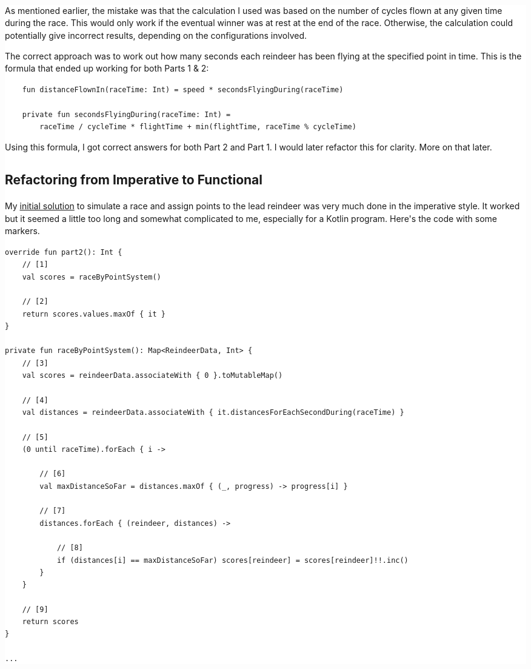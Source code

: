 As mentioned earlier, the mistake was that the calculation I used was based on the number of cycles flown at any given time during the race. This would only work if the eventual winner was at rest at the end of the race. Otherwise, the calculation could potentially give incorrect results, depending on the configurations involved.

The correct approach was to work out how many seconds each reindeer has been flying at the specified point in time. This is the formula that ended up working for both Parts 1 & 2:

        fun distanceFlownIn(raceTime: Int) = speed * secondsFlyingDuring(raceTime)

        private fun secondsFlyingDuring(raceTime: Int) =
            raceTime / cycleTime * flightTime + min(flightTime, raceTime % cycleTime)

Using this formula, I got correct answers for both Part 2 and Part 1. I would later refactor this for clarity. More on that later.

## Refactoring from Imperative to Functional

My [initial solution](https://github.com/jlacar/aoc2015/blob/4f792e594600ae2051bd0137781cf90ba8cbafeb/src/main/kotlin/lacar/junilu/Day14.kt) to simulate a race and assign points to the lead reindeer was very much done in the imperative style. It worked but it seemed a little too long and somewhat complicated to me, especially for a Kotlin program. Here's the code with some markers.

    override fun part2(): Int {
        // [1]
        val scores = raceByPointSystem()

        // [2]
        return scores.values.maxOf { it }
    }

    private fun raceByPointSystem(): Map<ReindeerData, Int> {
        // [3]
        val scores = reindeerData.associateWith { 0 }.toMutableMap() 

        // [4]
        val distances = reindeerData.associateWith { it.distancesForEachSecondDuring(raceTime) }

        // [5]
        (0 until raceTime).forEach { i ->

            // [6]
            val maxDistanceSoFar = distances.maxOf { (_, progress) -> progress[i] }

            // [7]
            distances.forEach { (reindeer, distances) ->

                // [8]
                if (distances[i] == maxDistanceSoFar) scores[reindeer] = scores[reindeer]!!.inc()
            }
        }

        // [9]
        return scores
    }

    ...
